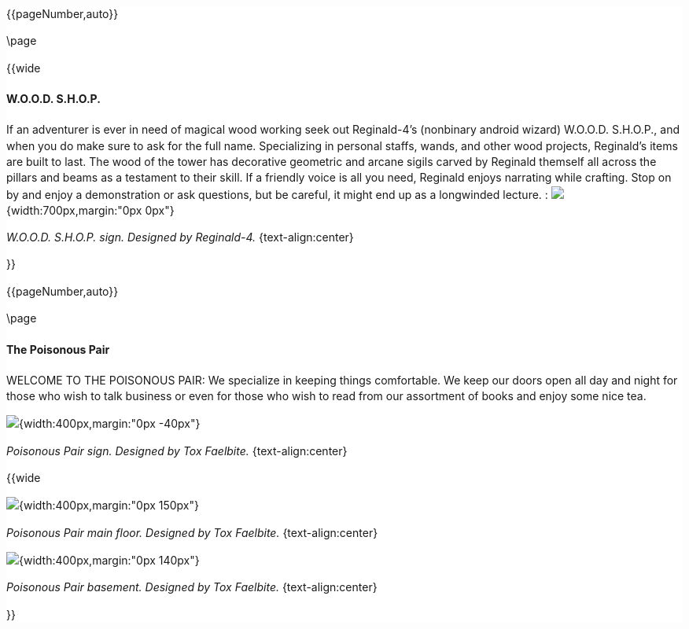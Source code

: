 {{pageNumber,auto}}

\page

{{wide
#### W.O.O.D. S.H.O.P.

If an adventurer is ever in need of magical wood working seek out Reginald-4’s (nonbinary android wizard) W.O.O.D. S.H.O.P., and when you do make sure to ask for the full name. Specializing in personal staffs, wands, and other wood projects, Reginald’s items are built to last. The wood of the tower has decorative geometric and arcane sigils carved by Reginald themself all across the pillars and beams as a testament to their skill. If a friendly voice is all you need, Reginald enjoys narrating while crafting. Stop on by and enjoy a demonstration or ask questions, but be careful, it might end up as a longwinded lecture.
:
![](https://github.com/covalon/covalon-guide/raw/gh-pages/assets/covalon/PlayersGuide/Maps/woodshopsign.webp){width:700px,margin:"0px 0px"}

*W.O.O.D. S.H.O.P. sign. Designed by Reginald-4.*
{text-align:center}

}}

{{pageNumber,auto}}



\page




#### The Poisonous Pair
WELCOME TO THE POISONOUS PAIR:
We specialize in keeping things comfortable. We keep our doors open all day and night for those who wish to talk business or even for those who wish to read from our assortment of books and enjoy some nice tea.



![](https://github.com/covalon/covalon-guide/raw/gh-pages/assets/covalon/PlayersGuide/Maps/Poisonous_PairSign.webp){width:400px,margin:"0px -40px"}

*Poisonous Pair sign. Designed by Tox Faelbite.*
{text-align:center}

{{wide

![](https://github.com/covalon/covalon-guide/raw/gh-pages/assets/covalon/PlayersGuide/Maps/Poisonous_Pair_-_Main_Floor.webp){width:400px,margin:"0px 150px"}

*Poisonous Pair main floor. Designed by Tox Faelbite.*
{text-align:center}


![](https://github.com/covalon/covalon-guide/raw/gh-pages/assets/covalon/PlayersGuide/Maps/Poisonous_Pair_-_Basement.webp){width:400px,margin:"0px 140px"}

*Poisonous Pair basement. Designed by Tox Faelbite.*
{text-align:center}


}}
